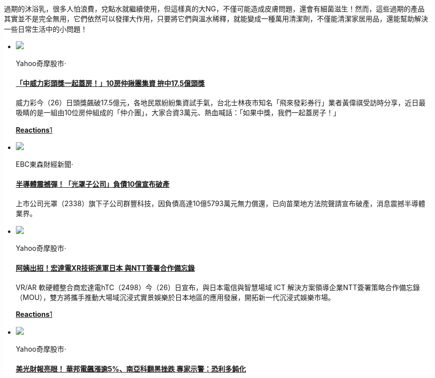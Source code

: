  過期的沐浴乳，很多人怕浪費，兌點水就繼續使用，但這樣真的大NG，不僅可能造成皮膚問題，還會有細菌滋生！然而，這些過期的產品其實並不是完全無用，它們依然可以發揮大作用，只要將它們與溫水稀釋，就能變成一種萬用清潔劑，不僅能清潔家居用品，還能幫助解決一些日常生活中的小問題！
* ![](https://s.yimg.com/cv/apiv2/default/20190501/placeholder.gif)

  Yahoo奇摩股市·

  #### [「中威力彩頭獎一起蓋房！」10房仲揪團集資 拚中17.5億頭獎](https://tw.stock.yahoo.com/news/%E3%80%8C%E4%B8%AD%E5%A8%81%E5%8A%9B%E5%BD%A9%E9%A0%AD%E7%8D%8E%E4%B8%80%E8%B5%B7%E8%93%8B%E6%88%BF%EF%BC%81%E3%80%8D10%E6%88%BF%E4%BB%B2%E6%8F%AA%E5%9C%98%E9%9B%86%E8%B3%87-%E6%8B%9A%E4%B8%AD175%E5%84%84%E9%A0%AD%E7%8D%8E-020926770.html)

  威力彩今（26）日頭獎飆破17.5億元，各地民眾紛紛集資試手氣，台北士林夜市知名「飛來發彩券行」業者黃偉祺受訪時分享，近日最吸睛的是一組由10位房仲組成的「仲介團」，大家合資3萬元、熱血喊話：「如果中獎，我們一起蓋房子！」

  [**Reactions**1](https://tw.stock.yahoo.com/news/%E3%80%8C%E4%B8%AD%E5%A8%81%E5%8A%9B%E5%BD%A9%E9%A0%AD%E7%8D%8E%E4%B8%80%E8%B5%B7%E8%93%8B%E6%88%BF%EF%BC%81%E3%80%8D10%E6%88%BF%E4%BB%B2%E6%8F%AA%E5%9C%98%E9%9B%86%E8%B3%87-%E6%8B%9A%E4%B8%AD175%E5%84%84%E9%A0%AD%E7%8D%8E-020926770.html)
* ![](https://s.yimg.com/cv/apiv2/default/20190501/placeholder.gif)

  EBC東森財經新聞·

  #### [半導體震撼彈！「光罩子公司」負債10億宣布破產](https://tw.stock.yahoo.com/news/%E5%8D%8A%E5%B0%8E%E9%AB%94%E9%9C%87%E6%92%BC%E5%BD%88-%E5%85%89%E7%BD%A9%E5%AD%90%E5%85%AC%E5%8F%B8-%E8%B2%A0%E5%82%B510%E5%84%84%E5%AE%A3%E5%B8%83%E7%A0%B4%E7%94%A2-022000174.html)

  上市公司光罩（2338）旗下子公司群豐科技，因負債高達10億5793萬元無力償還，已向苗栗地方法院聲請宣布破產，消息震撼半導體業界。
* ![](https://s.yimg.com/cv/apiv2/default/20190501/placeholder.gif)

  Yahoo奇摩股市·

  #### [阿姨出招！宏達電XR技術進軍日本 與NTT簽署合作備忘錄](https://tw.stock.yahoo.com/news/%E9%98%BF%E5%A7%A8%E5%87%BA%E6%8B%9B%EF%BC%81%E5%AE%8F%E9%81%94%E9%9B%BBxr%E6%8A%80%E8%A1%93%E9%80%B2%E8%BB%8D%E6%97%A5%E6%9C%AC-%E8%88%87ntt%E7%B0%BD%E7%BD%B2%E5%90%88%E4%BD%9C%E5%82%99%E5%BF%98%E9%8C%84-021414202.html)

  VR/AR 軟硬體整合商宏達電hTC（2498）今（26）日宣布，與日本電信與智慧場域 ICT 解決方案領導企業NTT簽署策略合作備忘錄（MOU），雙方將攜手推動大場域沉浸式實景娛樂於日本地區的應用發展，開拓新一代沉浸式娛樂市場。

  [**Reactions**1](https://tw.stock.yahoo.com/news/%E9%98%BF%E5%A7%A8%E5%87%BA%E6%8B%9B%EF%BC%81%E5%AE%8F%E9%81%94%E9%9B%BBxr%E6%8A%80%E8%A1%93%E9%80%B2%E8%BB%8D%E6%97%A5%E6%9C%AC-%E8%88%87ntt%E7%B0%BD%E7%BD%B2%E5%90%88%E4%BD%9C%E5%82%99%E5%BF%98%E9%8C%84-021414202.html)
* ![](https://s.yimg.com/cv/apiv2/default/20190501/placeholder.gif)

  Yahoo奇摩股市·

  #### [美光財報亮眼！ 華邦電飆漲逾5%、南亞科翻黑挫跌 專家示警：恐利多鈍化](https://tw.stock.yahoo.com/news/%E7%BE%8E%E5%85%89%E8%B2%A1%E5%A0%B1%E4%BA%AE%E7%9C%BC%EF%BC%81-%E8%8F%AF%E9%82%A6%E9%9B%BB%E9%A3%86%E6%BC%B2%E9%80%BE5%E3%80%81%E5%8D%97%E4%BA%9E%E7%A7%91%E7%BF%BB%E9%BB%91%E6%8C%AB%E8%B7%8C-%E5%B0%88%E5%AE%B6%E7%A4%BA%E8%AD%A6%EF%BC%9A%E6%81%90%E5%88%A9%E5%A4%9A%E9%88%8D%E5%8C%96-021630348.html)
